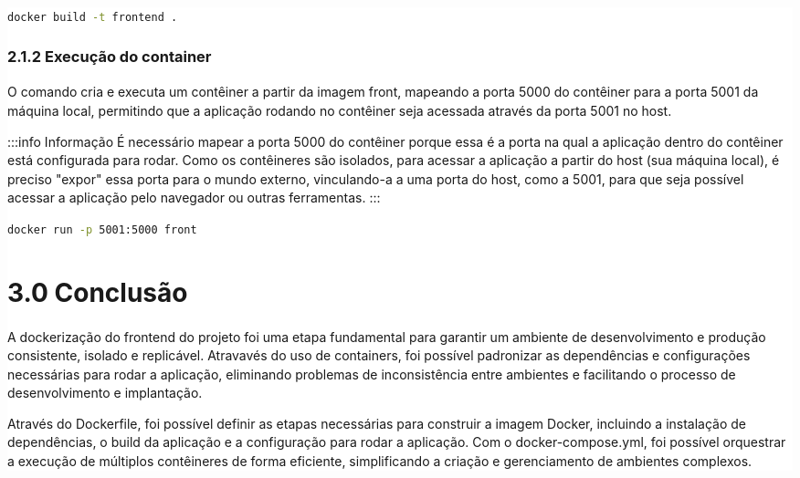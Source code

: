 ```bash
docker build -t frontend .
```

### **2.1.2** Execução do container

O comando cria e executa um contêiner a partir da imagem front, mapeando a porta 5000 do contêiner para a porta 5001 da máquina local, permitindo que a aplicação rodando no contêiner seja acessada através da porta 5001 no host.

:::info Informação
É necessário mapear a porta 5000 do contêiner porque essa é a porta na qual a aplicação dentro do contêiner está configurada para rodar. Como os contêineres são isolados, para acessar a aplicação a partir do host (sua máquina local), é preciso "expor" essa porta para o mundo externo, vinculando-a a uma porta do host, como a 5001, para que seja possível acessar a aplicação pelo navegador ou outras ferramentas.
:::

```bash
docker run -p 5001:5000 front
```

# **3.0** Conclusão

A dockerização do frontend do projeto foi uma etapa fundamental para garantir um ambiente de desenvolvimento e produção consistente, isolado e replicável. Atravavés do uso de containers, foi possível padronizar as dependências e configurações necessárias para rodar a aplicação, eliminando problemas de inconsistência entre ambientes e facilitando o processo de desenvolvimento e implantação.

Através do Dockerfile, foi possível definir as etapas necessárias para construir a imagem Docker, incluindo a instalação de dependências, o build da aplicação e a configuração para rodar a aplicação. Com o docker-compose.yml, foi possível orquestrar a execução de múltiplos contêineres de forma eficiente, simplificando a criação e gerenciamento de ambientes complexos.